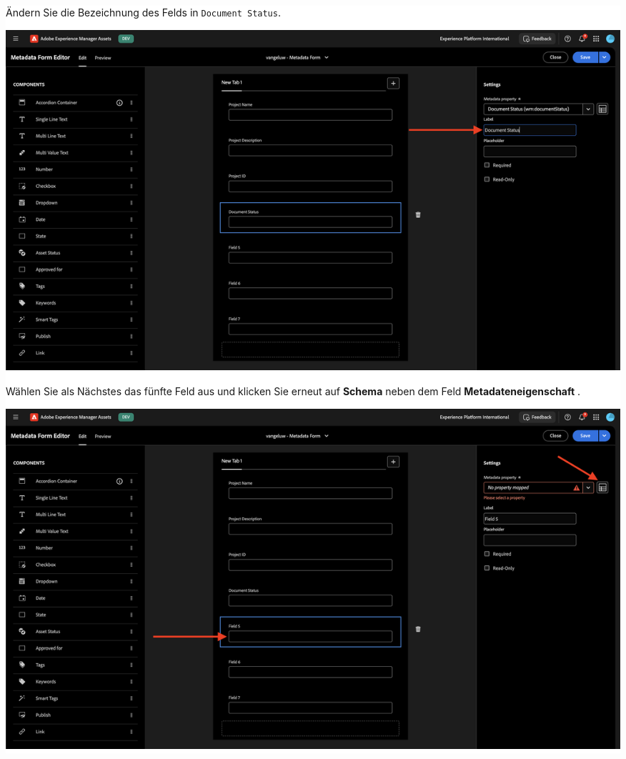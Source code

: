 Ändern Sie die Bezeichnung des Felds in `Document Status`.

![WF](./images/wfbaem102.png)

Wählen Sie als Nächstes das fünfte Feld aus und klicken Sie erneut auf **Schema** neben dem Feld **Metadateneigenschaft** .

![WF](./images/wfbaem103.png)
